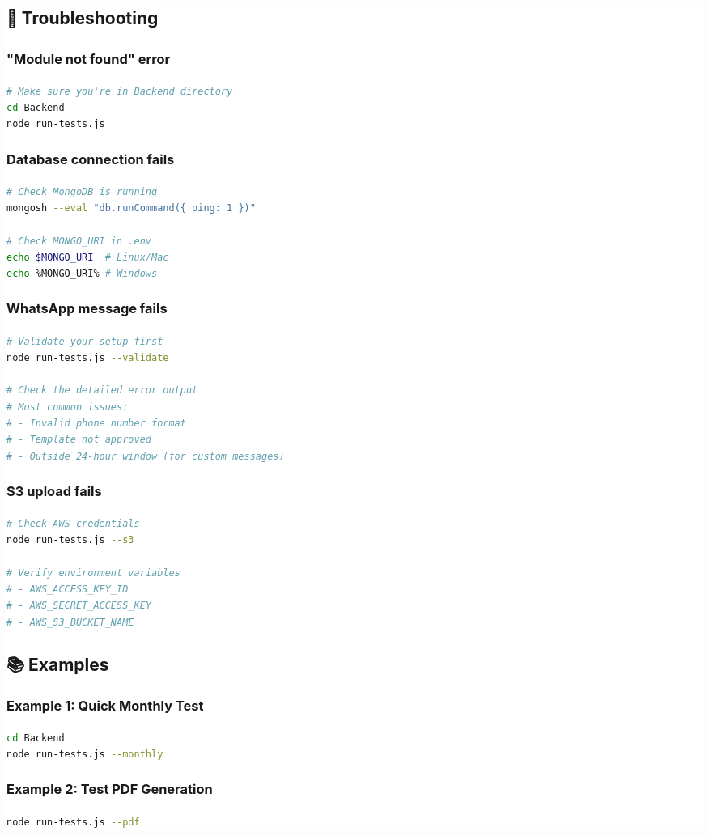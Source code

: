 ## 🐛 Troubleshooting

### "Module not found" error
```bash
# Make sure you're in Backend directory
cd Backend
node run-tests.js
```

### Database connection fails
```bash
# Check MongoDB is running
mongosh --eval "db.runCommand({ ping: 1 })"

# Check MONGO_URI in .env
echo $MONGO_URI  # Linux/Mac
echo %MONGO_URI% # Windows
```

### WhatsApp message fails
```bash
# Validate your setup first
node run-tests.js --validate

# Check the detailed error output
# Most common issues:
# - Invalid phone number format
# - Template not approved
# - Outside 24-hour window (for custom messages)
```

### S3 upload fails
```bash
# Check AWS credentials
node run-tests.js --s3

# Verify environment variables
# - AWS_ACCESS_KEY_ID
# - AWS_SECRET_ACCESS_KEY
# - AWS_S3_BUCKET_NAME
```

## 📚 Examples

### Example 1: Quick Monthly Test
```bash
cd Backend
node run-tests.js --monthly
```

### Example 2: Test PDF Generation
```bash
node run-tests.js --pdf
```
